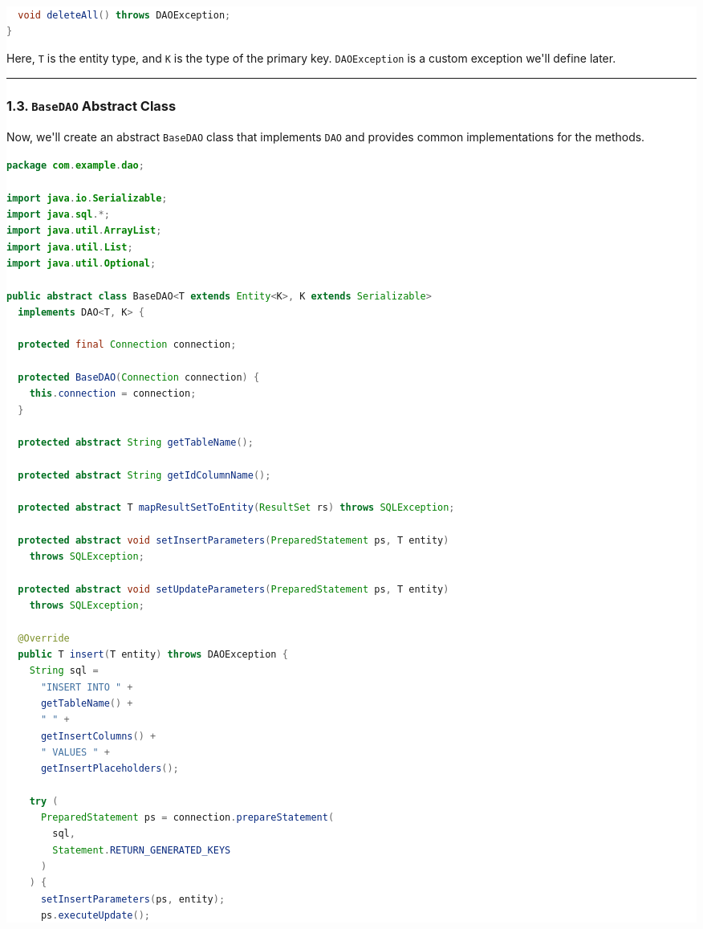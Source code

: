 ```java
  void deleteAll() throws DAOException;
}

```

Here, `T` is the entity type, and `K` is the type of the primary key. `DAOException` is a custom exception we'll define later.

---

### 1.3. `BaseDAO` Abstract Class

Now, we'll create an abstract `BaseDAO` class that implements `DAO` and provides common implementations for the methods.

```java
package com.example.dao;

import java.io.Serializable;
import java.sql.*;
import java.util.ArrayList;
import java.util.List;
import java.util.Optional;

public abstract class BaseDAO<T extends Entity<K>, K extends Serializable>
  implements DAO<T, K> {

  protected final Connection connection;

  protected BaseDAO(Connection connection) {
    this.connection = connection;
  }

  protected abstract String getTableName();

  protected abstract String getIdColumnName();

  protected abstract T mapResultSetToEntity(ResultSet rs) throws SQLException;

  protected abstract void setInsertParameters(PreparedStatement ps, T entity)
    throws SQLException;

  protected abstract void setUpdateParameters(PreparedStatement ps, T entity)
    throws SQLException;

  @Override
  public T insert(T entity) throws DAOException {
    String sql =
      "INSERT INTO " +
      getTableName() +
      " " +
      getInsertColumns() +
      " VALUES " +
      getInsertPlaceholders();

    try (
      PreparedStatement ps = connection.prepareStatement(
        sql,
        Statement.RETURN_GENERATED_KEYS
      )
    ) {
      setInsertParameters(ps, entity);
      ps.executeUpdate();

```